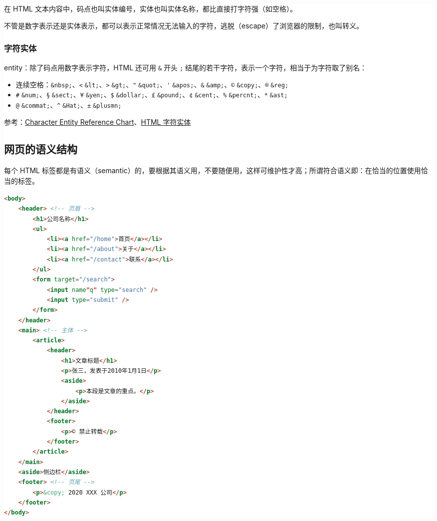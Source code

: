 在 HTML 文本内容中，码点也叫实体编号，实体也叫实体名称，都比直接打字符强（如空格）。

不管是数字表示还是实体表示，都可以表示正常情况无法输入的字符，逃脱（escape）了浏览器的限制，也叫转义。

### 字符实体

entity：除了码点用数字表示字符，HTML 还可用 `&` 开头 `;` 结尾的若干字符，表示一个字符，相当于为字符取了别名：

* 连续空格：`&nbsp;`、`<` `&lt;`、`>` `&gt;`、`"` `&quot;`、`'` `&apos;`、`&` `&amp;`、`©` `&copy;`、`®` `&reg;`
* `#` `&num;`、`§` `&sect;`、`¥` `&yen;`、`$` `&dollar;`、`£` `&pound;`、`¢` `&cent;`、`%` `&percnt;`、`*` `&ast;`
* `@` `&commat;`、`^` `&Hat;`、`±` `&plusmn;`

参考：[Character Entity Reference Chart](https://dev.w3.org/html5/html-author/charref)、[HTML 字符实体](www.3wschool.com.cn/html/html_entities.htm)

## 网页的语义结构

每个 HTML 标签都是有语义（semantic）的，要根据其语义用，不要随便用，这样可维护性才高；所谓符合语义即：在恰当的位置使用恰当的标签。

```html
<body>
    <header> <!-- 页眉 -->
        <h1>公司名称</h1>
        <ul>
            <li><a href="/home">首页</a></li>
            <li><a href="/about">关于</a></li>
            <li><a href="/contact">联系</a></li>
        </ul>
        <form target="/search">
            <input name"q" type="search" />
            <input type="submit" />
        </form>
    </header>
    <main> <!-- 主体 -->
        <article>
            <header>
                <h1>文章标题</h1>
                <p>张三，发表于2010年1月1日</p>
                <aside>
                	<p>本段是文章的重点。</p>
                </aside>
            </header>
            <footer>
                <p>© 禁止转载</p>
            </footer>
        </article>
    </main>
    <aside>侧边栏</aside>
    <footer> <!-- 页尾 -->
    	<p>&copy; 2020 XXX 公司</p>
    </footer>
</body>
```
